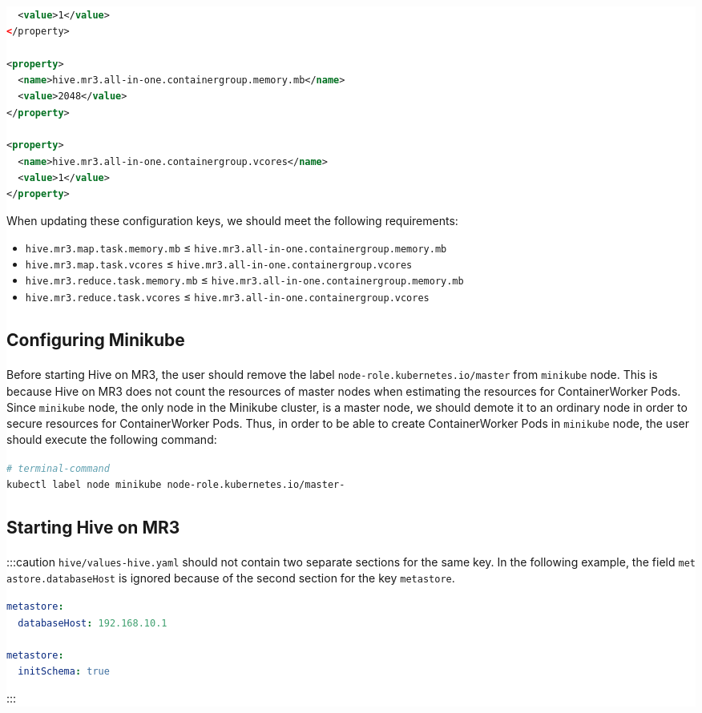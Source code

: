 ```xml
  <value>1</value>
</property>

<property>
  <name>hive.mr3.all-in-one.containergroup.memory.mb</name>
  <value>2048</value>
</property>

<property>
  <name>hive.mr3.all-in-one.containergroup.vcores</name>
  <value>1</value>
</property>
```

When updating these configuration keys, we should meet the following requirements:

* `hive.mr3.map.task.memory.mb` ≤ `hive.mr3.all-in-one.containergroup.memory.mb`
* `hive.mr3.map.task.vcores` ≤ `hive.mr3.all-in-one.containergroup.vcores`
* `hive.mr3.reduce.task.memory.mb` ≤ `hive.mr3.all-in-one.containergroup.memory.mb`
* `hive.mr3.reduce.task.vcores` ≤ `hive.mr3.all-in-one.containergroup.vcores`

## Configuring Minikube

Before starting Hive on MR3, the user should remove the label `node-role.kubernetes.io/master` from `minikube` node.
This is because Hive on MR3 does not count the resources of master nodes
when estimating the resources for ContainerWorker Pods.
Since `minikube` node, the only node in the Minikube cluster, is a master node,
we should demote it to an ordinary node in order to secure resources for ContainerWorker Pods.
Thus, in order to be able to create ContainerWorker Pods in `minikube` node,
the user should execute the following command:

```sh
# terminal-command
kubectl label node minikube node-role.kubernetes.io/master-
```

## Starting Hive on MR3

:::caution
`hive/values-hive.yaml` should not contain two separate sections for the same key.
In the following example,
the field `metastore.databaseHost` is ignored because of the second section for the key `metastore`.

```yaml
metastore:
  databaseHost: 192.168.10.1

metastore:
  initSchema: true
```
:::
